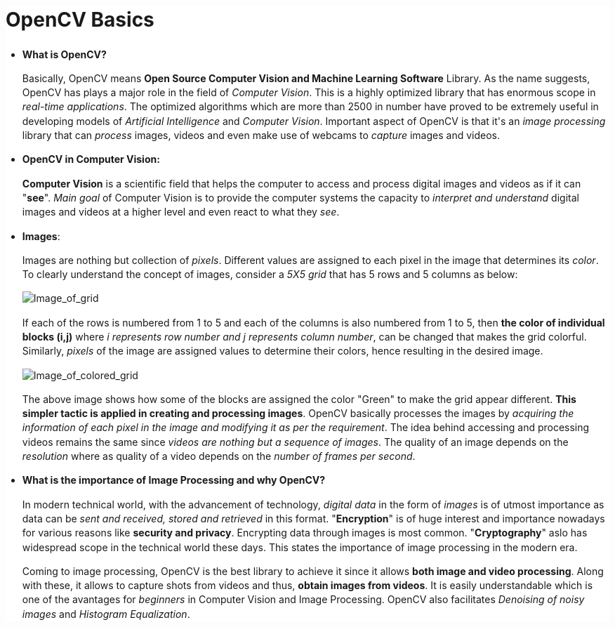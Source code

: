 # OpenCV Basics
- **What is OpenCV?**
    
    Basically, OpenCV means **Open Source Computer Vision and Machine Learning Software** Library. As the name suggests, OpenCV has plays a major role in the field of *Computer Vision*. This is a highly optimized library that has enormous scope in *real-time applications*. The optimized algorithms which are more than 2500 in number have proved to be extremely useful in developing models of *Artificial Intelligence* and *Computer Vision*. Important aspect of OpenCV is that it's an *image processing* library that can *process* images, videos and even make use of webcams to *capture* images and videos.
- **OpenCV in Computer Vision:**
  
  **Computer Vision** is a scientific field that helps the computer to access and process digital images and videos as if it can "**see**". *Main goal* of Computer Vision is to provide the computer systems the capacity to *interpret and understand* digital images and videos at a higher level and even react to what they *see*.
  
- **Images**:

  Images are nothing but collection of *pixels*. Different values are assigned to each pixel in the image that determines its *color*. To clearly understand the concept of images, consider a *5X5 grid* that has 5 rows and 5 columns as below:
  
  ![Image_of_grid](extras/5X5_empty_grid.png)
  
  If each of the rows is numbered from 1 to 5 and each of the columns is also numbered from 1 to 5, then **the color of individual blocks (i,j)** where *i represents row number and j represents column number*, can be changed that makes the grid colorful. Similarly, *pixels* of the image are assigned values to determine their colors, hence resulting in the desired image.
  
  ![Image_of_colored_grid](extras/5X5_colored_grid.png)
  
  The above image shows how some of the blocks are assigned the color "Green" to make the grid appear different. **This simpler tactic is applied in creating and processing images**. OpenCV basically processes the images by *acquiring the information of each pixel in the image and modifying it as per the requirement*. The idea behind accessing and processing videos remains the same since *videos are nothing but a sequence of images*. The quality of an image depends on the *resolution* where as quality of a video depends on the *number of frames per second*.

- **What is the importance of Image Processing and why OpenCV?**

    In modern technical world, with the advancement of technology, *digital data* in the form of *images* is of utmost importance as data can be *sent and received, stored and retrieved* in this format. "**Encryption**" is of huge interest and importance nowadays for various reasons like **security and privacy**. Encrypting data through images is most common. "**Cryptography**" aslo has widespread scope in the technical world these days. This states the importance of image processing in the modern era.
    
    Coming to image processing, OpenCV is the best library to achieve it since it allows **both image and video processing**. Along with these, it allows to capture shots from videos and thus, **obtain images from videos**. It is easily understandable which is one of the avantages for *beginners* in Computer Vision and Image Processing. OpenCV also facilitates *Denoising of noisy images* and *Histogram Equalization*. 
